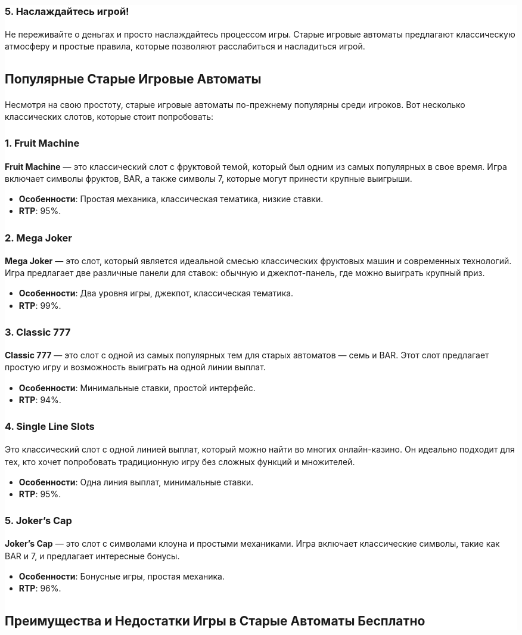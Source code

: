 ### 5. **Наслаждайтесь игрой!**

Не переживайте о деньгах и просто наслаждайтесь процессом игры. Старые игровые автоматы предлагают классическую атмосферу и простые правила, которые позволяют расслабиться и насладиться игрой.

## Популярные Старые Игровые Автоматы

Несмотря на свою простоту, старые игровые автоматы по-прежнему популярны среди игроков. Вот несколько классических слотов, которые стоит попробовать:

### 1. **Fruit Machine**

**Fruit Machine** — это классический слот с фруктовой темой, который был одним из самых популярных в свое время. Игра включает символы фруктов, BAR, а также символы 7, которые могут принести крупные выигрыши.

* **Особенности**: Простая механика, классическая тематика, низкие ставки.
* **RTP**: 95%.

### 2. **Mega Joker**

**Mega Joker** — это слот, который является идеальной смесью классических фруктовых машин и современных технологий. Игра предлагает две различные панели для ставок: обычную и джекпот-панель, где можно выиграть крупный приз.

* **Особенности**: Два уровня игры, джекпот, классическая тематика.
* **RTP**: 99%.

### 3. **Classic 777**

**Classic 777** — это слот с одной из самых популярных тем для старых автоматов — семь и BAR. Этот слот предлагает простую игру и возможность выиграть на одной линии выплат.

* **Особенности**: Минимальные ставки, простой интерфейс.
* **RTP**: 94%.

### 4. **Single Line Slots**

Это классический слот с одной линией выплат, который можно найти во многих онлайн-казино. Он идеально подходит для тех, кто хочет попробовать традиционную игру без сложных функций и множителей.

* **Особенности**: Одна линия выплат, минимальные ставки.
* **RTP**: 95%.

### 5. **Joker’s Cap**

**Joker’s Cap** — это слот с символами клоуна и простыми механиками. Игра включает классические символы, такие как BAR и 7, и предлагает интересные бонусы.

* **Особенности**: Бонусные игры, простая механика.
* **RTP**: 96%.

## Преимущества и Недостатки Игры в Старые Автоматы Бесплатно
